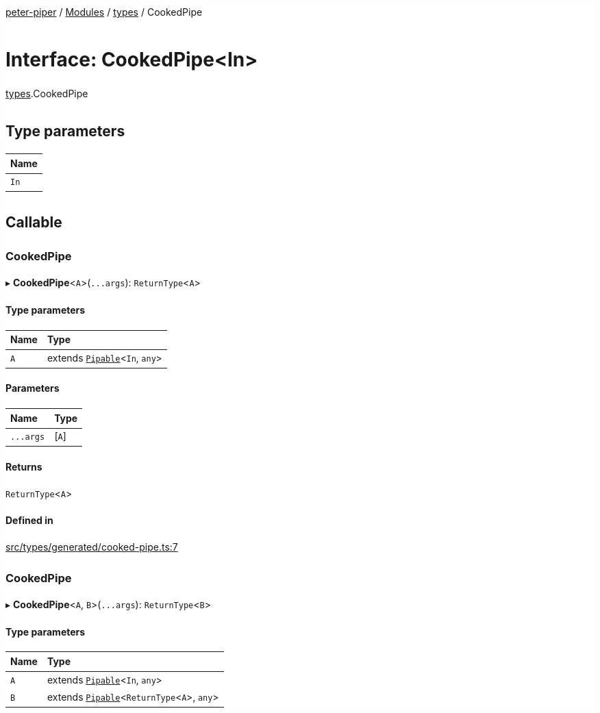 [peter-piper](../README.md) / [Modules](../modules.md) / [types](../modules/types.md) / CookedPipe

# Interface: CookedPipe<In\>

[types](../modules/types.md).CookedPipe

## Type parameters

| Name |
| :------ |
| `In` |

## Callable

### CookedPipe

▸ **CookedPipe**<`A`\>(`...args`): `ReturnType`<`A`\>

#### Type parameters

| Name | Type |
| :------ | :------ |
| `A` | extends [`Pipable`](../modules/types.md#pipable)<`In`, `any`\> |

#### Parameters

| Name | Type |
| :------ | :------ |
| `...args` | [`A`] |

#### Returns

`ReturnType`<`A`\>

#### Defined in

[src/types/generated/cooked-pipe.ts:7](https://github.com/jdeurt/peter-piper/blob/8cd568d/src/types/generated/cooked-pipe.ts#L7)

### CookedPipe

▸ **CookedPipe**<`A`, `B`\>(`...args`): `ReturnType`<`B`\>

#### Type parameters

| Name | Type |
| :------ | :------ |
| `A` | extends [`Pipable`](../modules/types.md#pipable)<`In`, `any`\> |
| `B` | extends [`Pipable`](../modules/types.md#pipable)<`ReturnType`<`A`\>, `any`\> |
